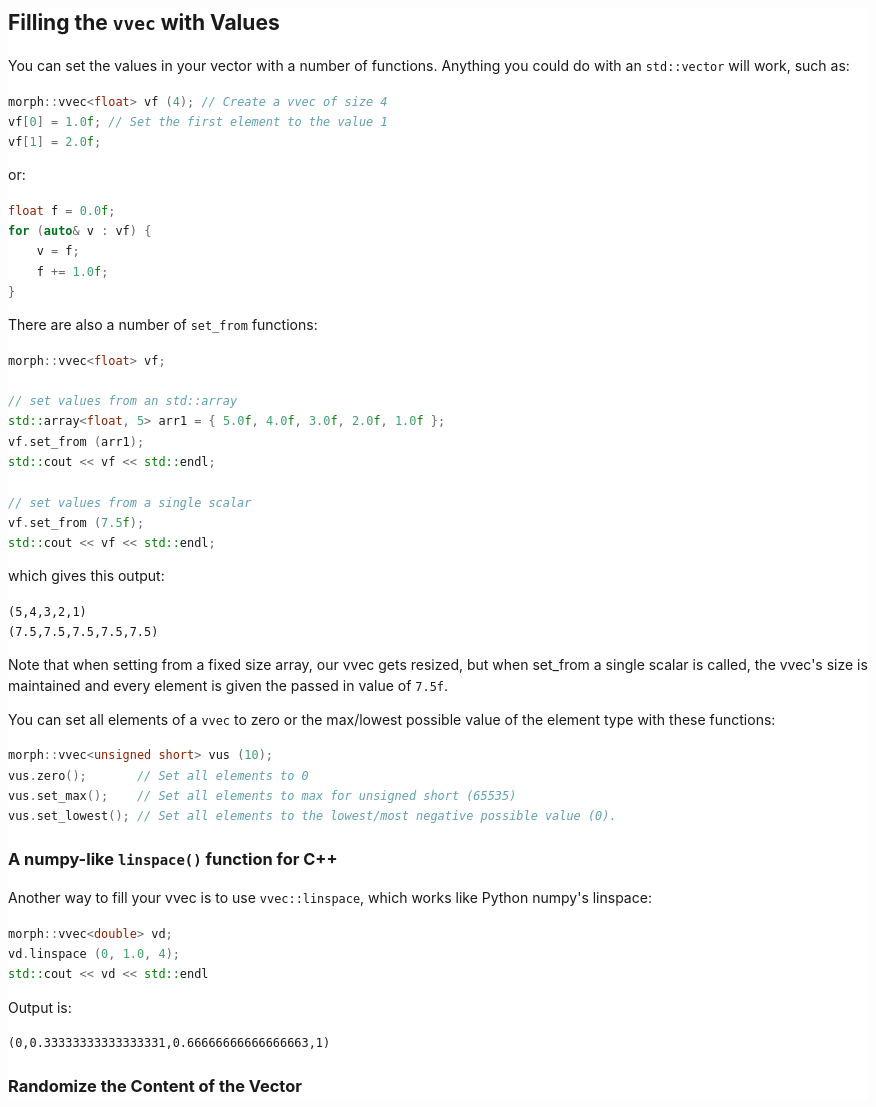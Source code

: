 ## Filling the `vvec` with Values

You can set the values in your vector with a number of functions. Anything you could do with an `std::vector` will work, such as:
```c++
morph::vvec<float> vf (4); // Create a vvec of size 4
vf[0] = 1.0f; // Set the first element to the value 1
vf[1] = 2.0f;
```
or:
```c++
float f = 0.0f;
for (auto& v : vf) {
    v = f;
    f += 1.0f;
}
```
There are also a number of `set_from` functions:
```c++
morph::vvec<float> vf;

// set values from an std::array
std::array<float, 5> arr1 = { 5.0f, 4.0f, 3.0f, 2.0f, 1.0f };
vf.set_from (arr1);
std::cout << vf << std::endl;

// set values from a single scalar
vf.set_from (7.5f);
std::cout << vf << std::endl;
```
which gives this output:
```
(5,4,3,2,1)
(7.5,7.5,7.5,7.5,7.5)
```
Note that when setting from a fixed size array, our vvec gets resized, but when set_from a single scalar is called, the vvec's size is maintained and every element is given the passed in value of `7.5f`.

You can set all elements of a `vvec` to zero or the max/lowest possible value of the element type with these functions:
```c++
morph::vvec<unsigned short> vus (10);
vus.zero();       // Set all elements to 0
vus.set_max();    // Set all elements to max for unsigned short (65535)
vus.set_lowest(); // Set all elements to the lowest/most negative possible value (0).
```
### A numpy-like `linspace()` function for C++

Another way to fill your vvec is to use `vvec::linspace`, which works like Python numpy's linspace:
```c++
morph::vvec<double> vd;
vd.linspace (0, 1.0, 4);
std::cout << vd << std::endl
```
Output is:
```
(0,0.33333333333333331,0.66666666666666663,1)
```
### Randomize the Content of the Vector
